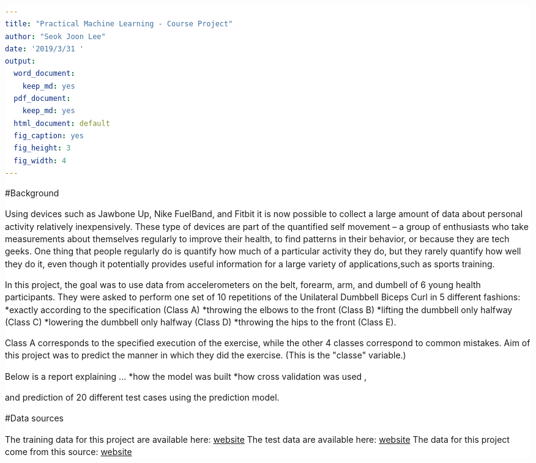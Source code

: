 ```yaml
---
title: "Practical Machine Learning - Course Project"
author: "Seok Joon Lee"
date: '2019/3/31 '
output:  
  word_document:
    keep_md: yes
  pdf_document: 
    keep_md: yes
  html_document: default
  fig_caption: yes
  fig_height: 3
  fig_width: 4
---
```


#Background

Using devices such as Jawbone Up, Nike FuelBand, and Fitbit it is now possible to collect a large amount of data about personal activity relatively inexpensively. These type of devices are part of the quantified self movement – a group of enthusiasts who take measurements about themselves regularly to improve their health, to find patterns in their behavior, or because they are tech geeks. One thing that people regularly do is quantify how much of a particular activity they do, but they rarely quantify how well they do it, even though it potentially provides useful information for a large variety of applications,such as sports training.

In this project, the goal was to use data from accelerometers on the belt, forearm, arm, and dumbell of 6 young health participants. They were asked to perform one set of 10 repetitions of the Unilateral Dumbbell Biceps Curl in 5 different fashions: 
*exactly according to the specification (Class A)
*throwing the elbows to the front (Class B)
*lifting the dumbbell only halfway (Class C)
*lowering the dumbbell only halfway (Class D) 
*throwing the hips to the front (Class E).

Class A corresponds to the specified execution of the exercise, while the other 4 classes correspond to common mistakes. Aim of this project was to predict the manner in which they did the exercise. (This is the "classe" variable.)

Below is a report explaining ...
*how the model was built
*how cross validation was used
<what you think the expected out of sample error is>, 
<why you made the choices you did>

and prediction of 20 different test cases using the prediction model. 



#Data sources

The training data for this project are available here:
[website](https://d396qusza40orc.cloudfront.net/predmachlearn/pml-training.csv)
The test data are available here:
[website](https://d396qusza40orc.cloudfront.net/predmachlearn/pml-testing.csv)
The data for this project come from this source: [website](http://web.archive.org/web/20161224072740/http:/groupware.les.inf.puc-rio.br/har)
